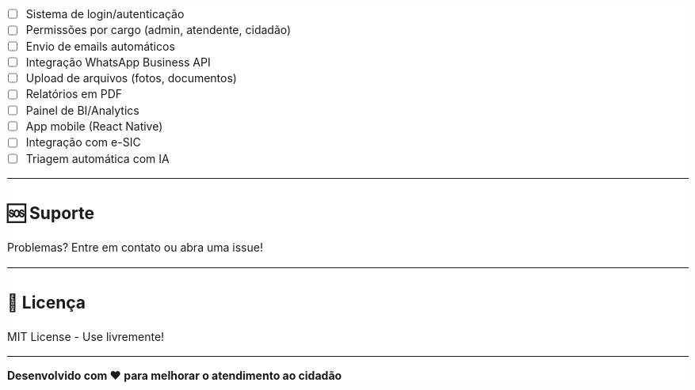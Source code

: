 - [ ] Sistema de login/autenticação
- [ ] Permissões por cargo (admin, atendente, cidadão)
- [ ] Envio de emails automáticos
- [ ] Integração WhatsApp Business API
- [ ] Upload de arquivos (fotos, documentos)
- [ ] Relatórios em PDF
- [ ] Painel de BI/Analytics
- [ ] App mobile (React Native)
- [ ] Integração com e-SIC
- [ ] Triagem automática com IA

---

## 🆘 Suporte

Problemas? Entre em contato ou abra uma issue!

---

## 📄 Licença

MIT License - Use livremente!

---

**Desenvolvido com ❤️ para melhorar o atendimento ao cidadão**
